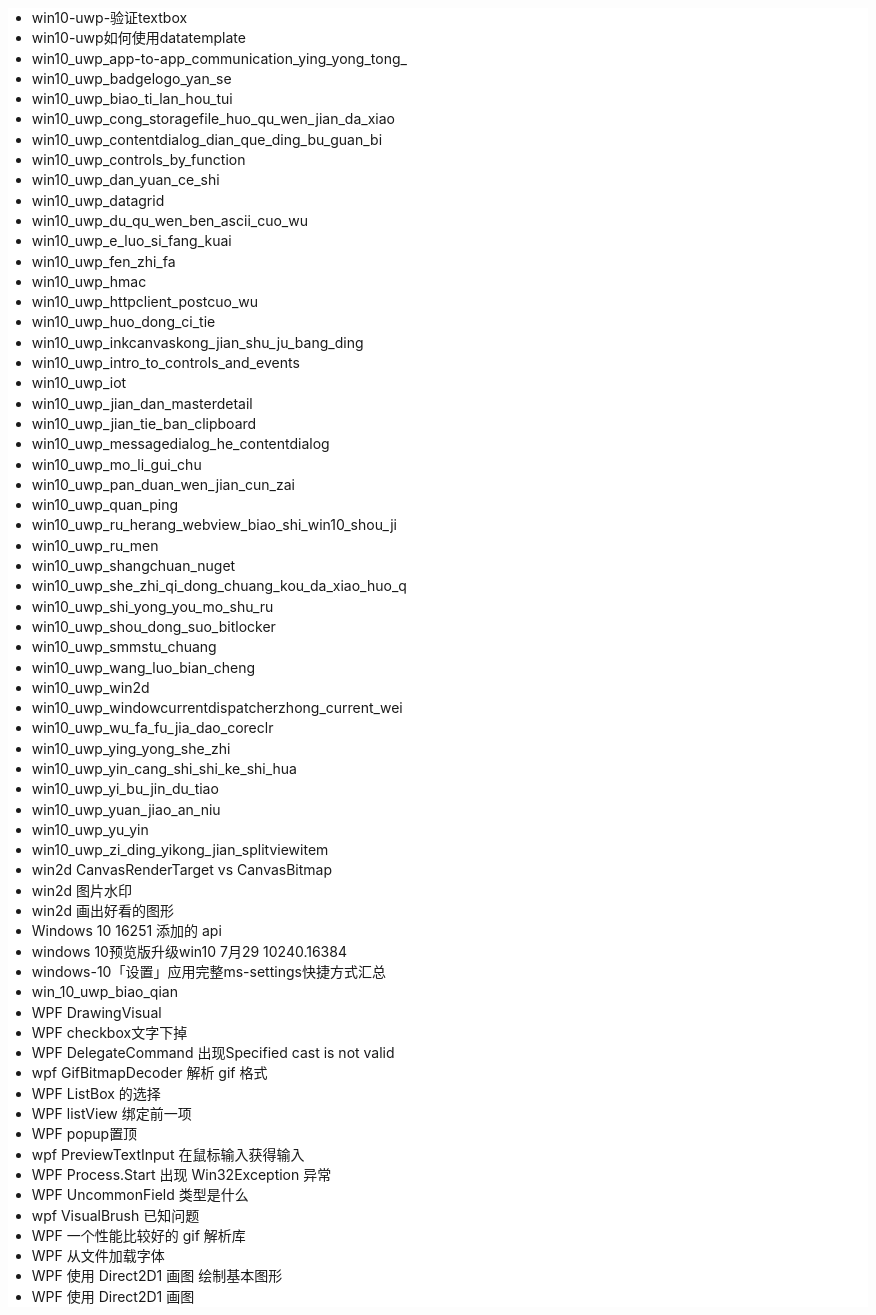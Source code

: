  - win10-uwp-验证textbox
 - win10-uwp如何使用datatemplate
 - win10_uwp_app-to-app_communication_ying_yong_tong_
 - win10_uwp_badgelogo_yan_se
 - win10_uwp_biao_ti_lan_hou_tui
 - win10_uwp_cong_storagefile_huo_qu_wen_jian_da_xiao
 - win10_uwp_contentdialog_dian_que_ding_bu_guan_bi
 - win10_uwp_controls_by_function
 - win10_uwp_dan_yuan_ce_shi
 - win10_uwp_datagrid
 - win10_uwp_du_qu_wen_ben_ascii_cuo_wu
 - win10_uwp_e_luo_si_fang_kuai
 - win10_uwp_fen_zhi_fa
 - win10_uwp_hmac
 - win10_uwp_httpclient_postcuo_wu
 - win10_uwp_huo_dong_ci_tie
 - win10_uwp_inkcanvaskong_jian_shu_ju_bang_ding
 - win10_uwp_intro_to_controls_and_events
 - win10_uwp_iot
 - win10_uwp_jian_dan_masterdetail
 - win10_uwp_jian_tie_ban_clipboard
 - win10_uwp_messagedialog_he_contentdialog
 - win10_uwp_mo_li_gui_chu
 - win10_uwp_pan_duan_wen_jian_cun_zai
 - win10_uwp_quan_ping
 - win10_uwp_ru_herang_webview_biao_shi_win10_shou_ji
 - win10_uwp_ru_men
 - win10_uwp_shangchuan_nuget
 - win10_uwp_she_zhi_qi_dong_chuang_kou_da_xiao_huo_q
 - win10_uwp_shi_yong_you_mo_shu_ru
 - win10_uwp_shou_dong_suo_bitlocker
 - win10_uwp_smmstu_chuang
 - win10_uwp_wang_luo_bian_cheng
 - win10_uwp_win2d
 - win10_uwp_windowcurrentdispatcherzhong_current_wei
 - win10_uwp_wu_fa_fu_jia_dao_coreclr
 - win10_uwp_ying_yong_she_zhi
 - win10_uwp_yin_cang_shi_shi_ke_shi_hua
 - win10_uwp_yi_bu_jin_du_tiao
 - win10_uwp_yuan_jiao_an_niu
 - win10_uwp_yu_yin
 - win10_uwp_zi_ding_yikong_jian_splitviewitem
 - win2d CanvasRenderTarget vs CanvasBitmap
 - win2d 图片水印
 - win2d 画出好看的图形
 - Windows 10 16251 添加的 api
 - windows 10预览版升级win10 7月29 10240.16384
 - windows-10「设置」应用完整ms-settings快捷方式汇总
 - win_10_uwp_biao_qian
 - WPF  DrawingVisual
 - WPF checkbox文字下掉
 - WPF DelegateCommand 出现Specified cast is not valid
 - wpf GifBitmapDecoder 解析 gif 格式
 - WPF ListBox 的选择
 - WPF listView 绑定前一项
 - WPF popup置顶
 - wpf PreviewTextInput 在鼠标输入获得输入
 - WPF Process.Start 出现 Win32Exception 异常
 - WPF UncommonField 类型是什么
 - wpf VisualBrush 已知问题
 - WPF 一个性能比较好的 gif 解析库
 - WPF 从文件加载字体
 - WPF 使用 Direct2D1 画图 绘制基本图形
 - WPF 使用 Direct2D1 画图